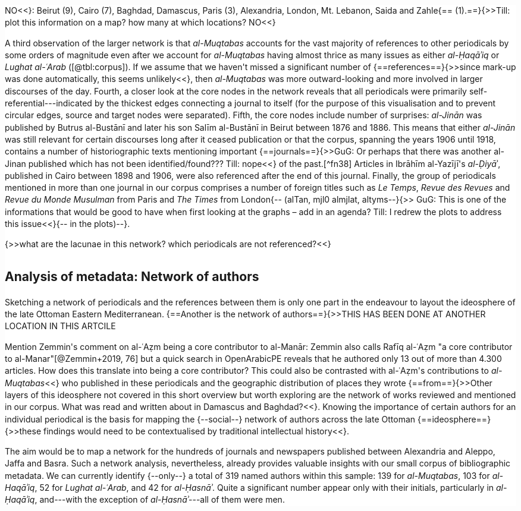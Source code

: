 NO<<}: <placeName>Beirut</placeName> (9), <placeName>Cairo</placeName> (7), <placeName>Baghdad</placeName>, <placeName>Damascus</placeName>, <placeName>Paris</placeName> (3), <placeName>Alexandria</placeName>, <placeName>London</placeName>, <placeName>Mt. Lebanon</placeName>, <placeName>Saida</placeName> and <placeName>Zahle</placeName>{== (1).==}{>>Till: plot this information on a map? how many at which locations?
NO<<}

A third observation of the larger network is that *al-Muqtabas* accounts for the vast majority of references to other periodicals by some orders of magnitude even after we account for *al-Muqtabas* having almost thrice as many issues as either *al-Ḥaqāʾiq* or *Lughat al-ʿArab* ([@tbl:corpus]). If we assume that we haven't missed a significant number of {==references==}{>>since mark-up was done automatically, this seems unlikely<<}, then *al-Muqtabas* was more outward-looking and more involved in larger discourses of the day. Fourth, a closer look at the core nodes in the network reveals that all periodicals were primarily self-referential---indicated by the thickest edges connecting a journal to itself (for the purpose of this visualisation and to prevent circular edges, source and target nodes were separated). Fifth, the core nodes include number of surprises: *al-Jinān* was published by <persName>Butrus al-Bustānī</persName> and later his son <persName>Salīm al-Bustānī</persName> in Beirut between 1876 and 1886. This means that either *al-Jinān* was still relevant for certain discourses long after it ceased publication or that the corpus, spanning the years 1906 until 1918, contains a number of historiographic texts mentioning important {==journals==}{>>GuG: Or perhaps that there was another al-Jinan published which has not been identified/found???
Till: nope<<} of the past.[^fn38] Articles in <persName>Ibrāhīm al-Yazījī</persName>'s *al-Ḍiyā*ʾ, published in Cairo between 1898 and 1906, were also referenced after the end of this journal. Finally, the group of periodicals mentioned in more than one journal in our corpus comprises a number of foreign titles such as *Le Temps*, *Revue des Revues* and *Revue du Monde Musulman* from <placeName>Paris</placeName> and *The Times* from <placeName>London</placeName>{-- (alTan, mjl0 almjlat, altyms--}{>> GuG: This is one of the informations that would be good to have when first looking at the graphs – add in an agenda?
Till: I redrew the plots to address this issue<<}{-- in the plots)--}.

{>>what are the lacunae in this network? which periodicals are not referenced?<<}

## Analysis of metadata: Network of authors ##

Sketching a network of periodicals and the references between them is only one part in the endeavour to layout the ideosphere of the late Ottoman Eastern Mediterranean. {==Another is the network of authors==}{>>THIS HAS BEEN DONE AT ANOTHER LOCATION IN THIS ARTCILE

Mention Zemmin's comment on al-ʿAẓm being a core contributor to al-Manār:
Zemmin also calls Rafīq al-ʿAẓm "a core contributor to al-Manar"[@Zemmin+2019, 76] but a quick search in OpenArabicPE reveals that he authored only 13 out of more than 4.300 articles. How does this translate into being a core contributor?
This could also be contrasted with al-ʿAẓm's contributions to *al-Muqtabas*<<} who published in these periodicals and the geographic distribution of places they wrote {==from==}{>>Other layers of this ideosphere not covered in this short overview but worth exploring are the network of works reviewed and mentioned in our corpus. What was read and written about in Damascus and Baghdad?<<}. Knowing the importance of certain authors for an individual periodical is the basis for mapping the {--social--} network of authors across the late Ottoman {==ideosphere==}{>>these findings would need to be contextualised by traditional intellectual history<<}.

The aim would be to map a network for the hundreds of journals and newspapers published between <placeName>Alexandria</placeName> and <placeName>Aleppo</placeName>, <placeName>Jaffa</placeName> and <placeName>Basra</placeName>. Such a network analysis, nevertheless, already provides valuable insights with our small corpus of bibliographic metadata. We can currently identify {--only--} a total of 319 named authors within this sample: 139 for *al-Muqtabas*, 103 for *al-Haqāʾiq*, 52 for *Lughat al-ʿArab*, and 42 for *al-Ḥasnāʾ*. Quite a significant number appear only with their initials, particularly in *al-Ḥaqāʾiq*, and---with the exception of *al-Ḥasnāʾ*---all of them were men.


[^fn1]: C.f. [@DigitalHistoryArgument+2017; @Robertson+2016].
[^fn2]: [@Berry+2017, 2].
[^fn3]: [@DiTarrazi+1913+TarikhAlsihafaAlarabiyya; @Yalman+1914].
[^fn4]: E.g. [@Jundī+1925; @Shaykhū+1926; @Sarkīs+1928], [@Muruwwa+1961; @AlRifāʿī+1969b; @Dāghir+1950; @Dāghir+1978; @Ilyās+1982a; @Khūrīya+1976].
[^fn5]: [@Ayalon+1995]; [-@Ayalon+1984; -@Ayalon+1985; -@Ayalon+1987a; -@Ayalon+1987; -@Ayalon+1992; -@Ayalon+2002; -@Ayalon+2008].
[^cf1]: Exceptions are [@Glaß+2004b; @Cioeta+1979a]. {--At the time of writing, only one study made use of digital texts: [@Zemmin+2018]};{ for methodological comments see also [@Zemmin+2016, 232--233].--}
[^fn6]: [@Zemmin+2019, 81]. In addition, al-ʿAẓm also published in *al-Muqtabas*, *al-Ittiḥād al-ʿUthmānī* and other periodicals.
[^fn7]: [@Zemmin+2016, 232].
[^fn8]: [@Zemmin+2019, 76]. A computational query on the same digital remediation available to Zemmin reveals that al-ʿAẓm authored only 13 out of more than 4.300 articles.
[^fn9]: [@Zachs+2018, 286].
[^fn10]: C.f. [@Risam+2019; c.f. @Gooding+2018, 149-157; @Thylstrup+2018, 79-100].
[^fn11]: I use "shadow libraries" as proposed by [@Thylstrup+2018, 79-100, 81] to describe mass digitisation efforts that "operate in the shadows of formal visibility and regulatory systems" and in order to avoid the term "pirate" with its colonial connotations.
[^fn12]: [@ElHadi+1965; @Hopwood+1970; @Aman+1979; @DeJong+1979; @Iḥdādan+1984; @Khūrī+1985; @Höpp+1994; @Atabaki+1995]. I am part of the endeavour to gather and openly share information on all holdings of nineteenth-century Arabic periodicals; [@Sadgrove+2012].
[^fn13]: A map based on the results of this and a similar query to the Arabic Union Catalogue is available at <https://doi.org/10.5281/zenodo.4154171>.
[^fn14]: Such as [Cengage Gale](http://gale.cengage.co.uk/arabic.aspx), [Hathitrust](http://catalog.hathitrust.org/), the [British Library's "Endangered Archives Programme" (EAP)](http://eap.bl.uk/), [MenaDoc](http://menadoc.bibliothek.uni-halle.de/), ["*Jarāyid*: Arabic newspaper archive of Ottoman and Mandatory Palestine"](http://web.nli.org.il/sites/nlis/en/jrayed), the [Moise A. Khayrallah Center for Lebanese Diaspora Studies](https://lebanesestudies.omeka.chass.ncsu.edu/collections/browse) or the [Institut du Monde Arabe](http://ima.bibalex.org/IMA/presentation/home/list.jsf).
[^fn15]: Such as [*Arshīf al-majallāt al-adabiyya wa-l-thaqāfiyya al-ʿarabiyya*](http://archive.alsharekh.org/) or [*al-Maktaba al-Shāmila*](http://www.shamela.ws/), [*Mishkāt*](http://almeshkat.net/), [*Ṣayyid al-Fawāʾid*](http://saaid.net/) or [*al-Waraq*](http://www.alwaraq.net/).
[^cf2]: The almost hegemonic interface to digitised collections focusses on a Google-like search bar and makes browsing titles---the classic way of accessing periodicals---nigh impossible. The de-contextualising of strings of text from the page and the wider context of the periodical immanent to keyword search has been repeatedly criticised as inadequate for the study of periodicals; [e.g. {--@Brake+2012a; --}@Brake+2012, 17; @Bingham+2010, 229--230; @Gooding+2018, 12--13].
[^fn16]: One major, publicly-funded research project for HTR is Transkribus (<https://transkribus.eu/>).
[^fn17]: [@Märgner+2012a] is still relevant for current platforms; see the Internet Archive's claim that Arabic is "currently not OCRable"; e.g. <https://archive.org/details/1_20191109_20191109_1843>.
[^fn18]: [@Kiessling+2017]. The approaches of the [Open Islamicate Texts Initiative Arabic-script OCR Catalyst Project (OpenITI AOCP)](https://openiti.org/projects/openitiaocp) will eventually find their way into HathiTrust etc.; see [@2020+HathiTrustResearchCenter].
[^cf3]: The validity of this statement, of course, depends on the purpose of digitisation. If one was, for instance, interested in distant reading approaches to large corpora, such as the temporal distribution of certain keywords during a long print run, this would allow not just for aggregation on the issue level but probably even periods of full months and more. In consequence, error margins of almost one fourth in both Character Error Rate (CER) and Word Error Rate (WER) become seemingly acceptable; [e.g. @Cristianini+2018, 144]. {--Ryan Cordell argues for the importance of theorising the impact of OCR on scholarly findings. Cordell poses that OCR must be considered a new edition subject to "elaborate systems of scholarship, preservation, bureaucracy, human labor, machine processes, and economics"; [@Cordell+2017, 188].--}
[^fn19]: [@website_eapb]
[^fn20]: For the genealogy of large-scale literary history under the label "distant reading" see [@Underwood+2017]. The most often referenced founding works are [@Moretti+2013] (collection of reprinted essays), [@Jockers+2013].
[^cf4]: On modelling as fundamental component of scholarly editing and the "core of any critical and epistemological activity" see [@Pierazzo+2015, 37-64; @Flanders+2019].
[^fn21]: [@Hanley+DigitalEgyptianGazette]
[^fn22]: The US-based HathiTrust, for instance, does not provide public or open access to its collections even to materials in the public domain under extremely strict US copyright laws when users try to access them from outside the USA. On the issue of unequal access to digitised collections see [@Gooding+2018, 145--170] and especially his Figure 6.1 showing global access (or lack thereof) to the British Library Nineteenth Century Newspapers.
[^fn23]: For good overviews over digital (scholarly) editing see [@Driscoll+2016; @Pierazzo+2015; @Sahle+2013].
[^cf5]: {--The Islamic hijrī calendar is a lunar calendar beginning the year with 1 Muḥarram and counting years since the prophet Muḥammad's flight (hijra) from Mecca to Medina in 622. Dates differ between locations as the beginning of the month is based on sightings of the new moon. They cannot, therefore, be reliably computed. A common workaround without recourse to empirical observations as provided in large tabular publications is to compute the astronomic lunar calendar instead. The reformed Julian calendar is a solar calendar beginning the year with 1 January. Every one hundred years the difference between the Gregorian and Julian calendar increases by one day due to different rules for adding an intercalated 366th day every four years. In the Ottoman context, the reformed Julian calendar is commonly referred to as rūmī. Arabic periodicals usually labelled this calendar as sharqī (Eastern). The Ottoman fiscal mālī calendar is a lunosolar calendar. It is based on the Old Julian calendar beginning the year with 1 March and was designed to synchronise the year count with the hijrī calendar. Introduced in 1676 it is also sometimes confusingly called rūmī. Due to a printing error in the coupon booklets for the Ottoman consolidated debt repayment program for 1872, synchronisation of mālī and hijrī years was henceforth abolished.--} For an overview of calendars see [@Jajko+1993; @Rose+1991; @Deny+1921; @Georgeon+2011; @Grallert+2014, 26--34].
[^cf6]: A particularly crass example with four errors in a single dateline can be found in the masthead to [*al-Haqāʾiq* 1(6)](https://openarabicpe.github.io/digital-haqaiq/xml/oclc_644997575-i_6.TEIP5.xml). {--Note that digital facsimiles are geo-fenced and only accessible to US IPs.--}
[^cf7]: *al-Muqtabas*, for instance, was severely lagging behind its publication schedule by summer 1909. [No. 4(7)](https://tillgrallert.github.io/digital-muqtabas/xml/oclc_4770057679-i_42.TEIP5.xml) was scheduled for Rajab 1327 aH (July/August 1909) according to its masthead, but only published in the first week of April the following year; see [@muqtabas+76-eap, 3]. {--al-Ḥaqāʾiq is more difficult to date through external sources because unlike al-Muqtabas it was only rarely mentioned in other publications. However, a prolonged dispute with the newspaper al-Muqtabas in 1911 provides some clues. [al-Ḥaqāʾiq 1(12):476](https://openarabicpe.github.io/digital-haqaiq/xml/oclc_644997575-i_12.TEIP5.xml#pb_64.d1e1562){haqaiq i:12@476} referenced [@muqtabas+288-eap]. Therefore, it must have been published at least 10 days after the publication date provided by the masthead.--}